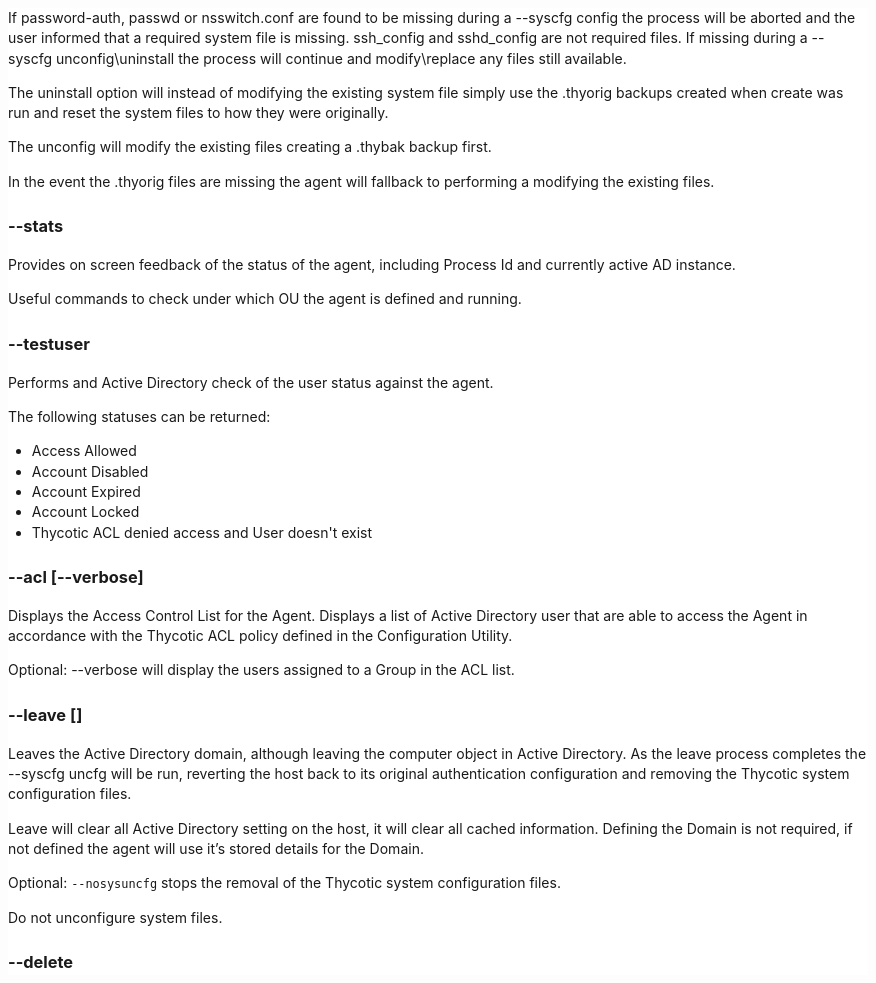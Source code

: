 If password-auth, passwd or nsswitch.conf are found to be missing during a --syscfg config the process will be aborted and the user informed that a required system file is missing. ssh_config and sshd_config are not required files.
If missing during a --syscfg unconfig\uninstall the process will continue and modify\replace any files still available.

The uninstall option will instead of modifying the existing system file simply use the .thyorig backups created when create was run and reset the system files to how they were originally.

The unconfig will modify the existing files creating a .thybak backup first.

In the event the .thyorig files are missing the agent will fallback to performing a modifying the existing files.

### --stats

Provides on screen feedback of the status of the agent, including Process Id and currently active AD instance.

Useful commands to check under which OU the agent is defined and running.

### --testuser <username>

Performs and Active Directory check of the user status against the agent. 

The following statuses can be returned:

* Access Allowed
* Account Disabled
* Account Expired
* Account Locked
* Thycotic ACL denied access and User doesn't exist

### --acl [--verbose]

Displays the Access Control List for the Agent. Displays a list of Active Directory user that are able to access the Agent in accordance with the Thycotic ACL policy defined in the Configuration Utility.

Optional: --verbose will display the users assigned to a Group in the ACL list.

### --leave [<domain>]

Leaves the Active Directory domain, although leaving the computer object in Active Directory. As the leave process completes the --syscfg uncfg will be run, reverting the host back to its original authentication configuration and removing the Thycotic system configuration files.

Leave will clear all Active Directory setting on the host, it will clear all cached information. Defining the Domain is not required, if not defined the agent will use it’s stored details for the Domain.

Optional: `--nosysuncfg` stops the removal of the Thycotic system configuration files.

Do not unconfigure system files.

### --delete


[title]: # (Commands)
[tags]: # (panel)
[priority]: # (10)